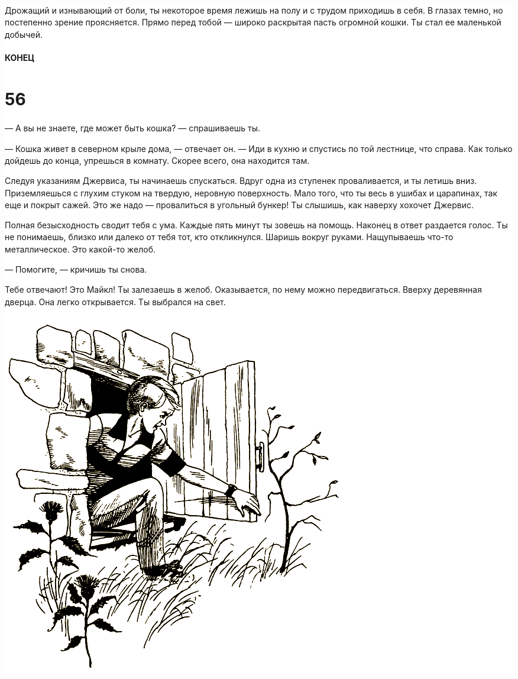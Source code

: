 Дрожащий и изнывающий от боли, ты некоторое время лежишь на полу и с трудом приходишь в себя. В глазах темно, но
постепенно зрение проясняется. Прямо перед тобой — широко раскрытая пасть огромной кошки. Ты стал ее маленькой добычей.

#### КОНЕЦ

# 56

— А вы не знаете, где может быть кошка? — спрашиваешь ты.

— Кошка живет в северном крыле дома, — отвечает он. — Иди в кухню и спустись по той лестнице, что справа. Как только
дойдешь до конца, упрешься в комнату. Скорее всего, она находится там.

Следуя указаниям Джервиса, ты начинаешь спускаться. Вдруг одна из ступенек проваливается, и ты летишь вниз.
Приземляешься с глухим стуком на твердую, неровную поверхность. Мало того, что ты весь в ушибах и царапинах, так еще и
покрыт сажей. Это же надо — провалиться в угольный бункер! Ты слышишь, как наверху хохочет Джервис.

Полная безысходность сводит тебя с ума. Каждые пять минут ты зовешь на помощь. Наконец в ответ раздается голос. Ты не
понимаешь, близко или далеко от тебя тот, кто откликнулся. Шаришь вокруг руками. Нащупываешь что-то металлическое. Это
какой-то желоб.

— Помогите, — кричишь ты снова.

Тебе отвечают! Это Майкл! Ты залезаешь в желоб. Оказывается, по нему можно передвигаться. Вверху деревянная дверца. Она
легко открывается. Ты выбрался на свет.

<img src="image/32.png" class="img-center"  alt="" style="background: white"/>
